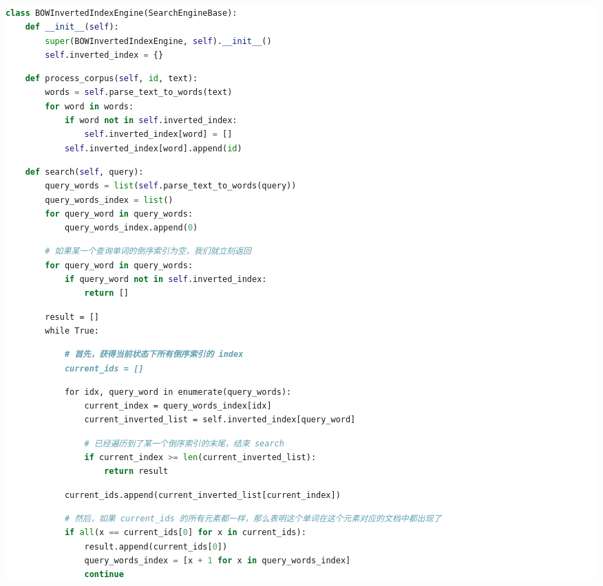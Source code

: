 ```python
class BOWInvertedIndexEngine(SearchEngineBase):
    def __init__(self):
        super(BOWInvertedIndexEngine, self).__init__()
        self.inverted_index = {}
```

```python
    def process_corpus(self, id, text):
        words = self.parse_text_to_words(text)
        for word in words:
            if word not in self.inverted_index:
                self.inverted_index[word] = []
            self.inverted_index[word].append(id)
```

```python
    def search(self, query):
        query_words = list(self.parse_text_to_words(query))
        query_words_index = list()
        for query_word in query_words:
            query_words_index.append(0)
```
        
```python
        # 如果某一个查询单词的倒序索引为空，我们就立刻返回
        for query_word in query_words:
            if query_word not in self.inverted_index:
                return []
```
        
```text
        result = []
        while True:
```
            
```markdown
            # 首先，获得当前状态下所有倒序索引的 index
            current_ids = []
```
            
```text
            for idx, query_word in enumerate(query_words):
                current_index = query_words_index[idx]
                current_inverted_list = self.inverted_index[query_word]
```
                
```python
                # 已经遍历到了某一个倒序索引的末尾，结束 search
                if current_index >= len(current_inverted_list):
                    return result
```

                current_ids.append(current_inverted_list[current_index])

```python
            # 然后，如果 current_ids 的所有元素都一样，那么表明这个单词在这个元素对应的文档中都出现了
            if all(x == current_ids[0] for x in current_ids):
                result.append(current_ids[0])
                query_words_index = [x + 1 for x in query_words_index]
                continue
```
            